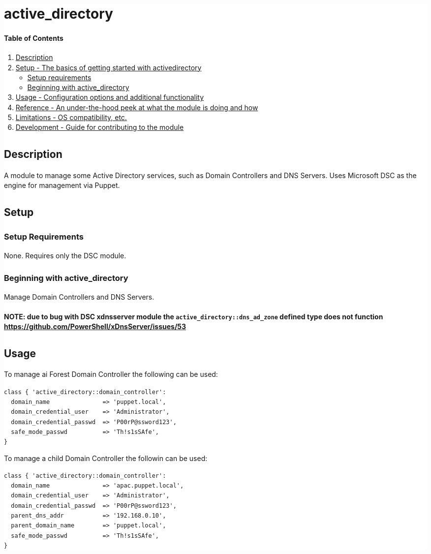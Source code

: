 
# active_directory


#### Table of Contents

1. [Description](#description)
2. [Setup - The basics of getting started with activedirectory](#setup)
    * [Setup requirements](#setup-requirements)
    * [Beginning with active_directory](#beginning-with-active_directory)
3. [Usage - Configuration options and additional functionality](#usage)
4. [Reference - An under-the-hood peek at what the module is doing and how](#reference)
5. [Limitations - OS compatibility, etc.](#limitations)
6. [Development - Guide for contributing to the module](#development)

## Description

A module to manage some Active Directory services, such as Domain Controllers and DNS Servers. Uses Microsoft DSC as the engine for management via Puppet.

## Setup

### Setup Requirements

None. Requires only the DSC module.

### Beginning with active_directory

Manage Domain Controllers and DNS Servers.

#### NOTE: due to bug with DSC xdnsserver module the `active_directory::dns_ad_zone` defined type does not function https://github.com/PowerShell/xDnsServer/issues/53

## Usage

To manage ai Forest Domain Controller the following can be used:

```puppet
class { 'active_directory::domain_controller':
  domain_name               => 'puppet.local',
  domain_credential_user    => 'Administrator',
  domain_credential_passwd  => 'P00rP@ssword123',
  safe_mode_passwd          => 'Th!s1sSAfe',
}
```

To manage a child Domain Controller the followin can be used:

```puppet
class { 'active_directory::domain_controller':
  domain_name               => 'apac.puppet.local',
  domain_credential_user    => 'Administrator',
  domain_credential_passwd  => 'P00rP@ssword123',
  parent_dns_addr           => '192.168.0.10',
  parent_domain_name        => 'puppet.local',
  safe_mode_passwd          => 'Th!s1sSAfe',
}
```
